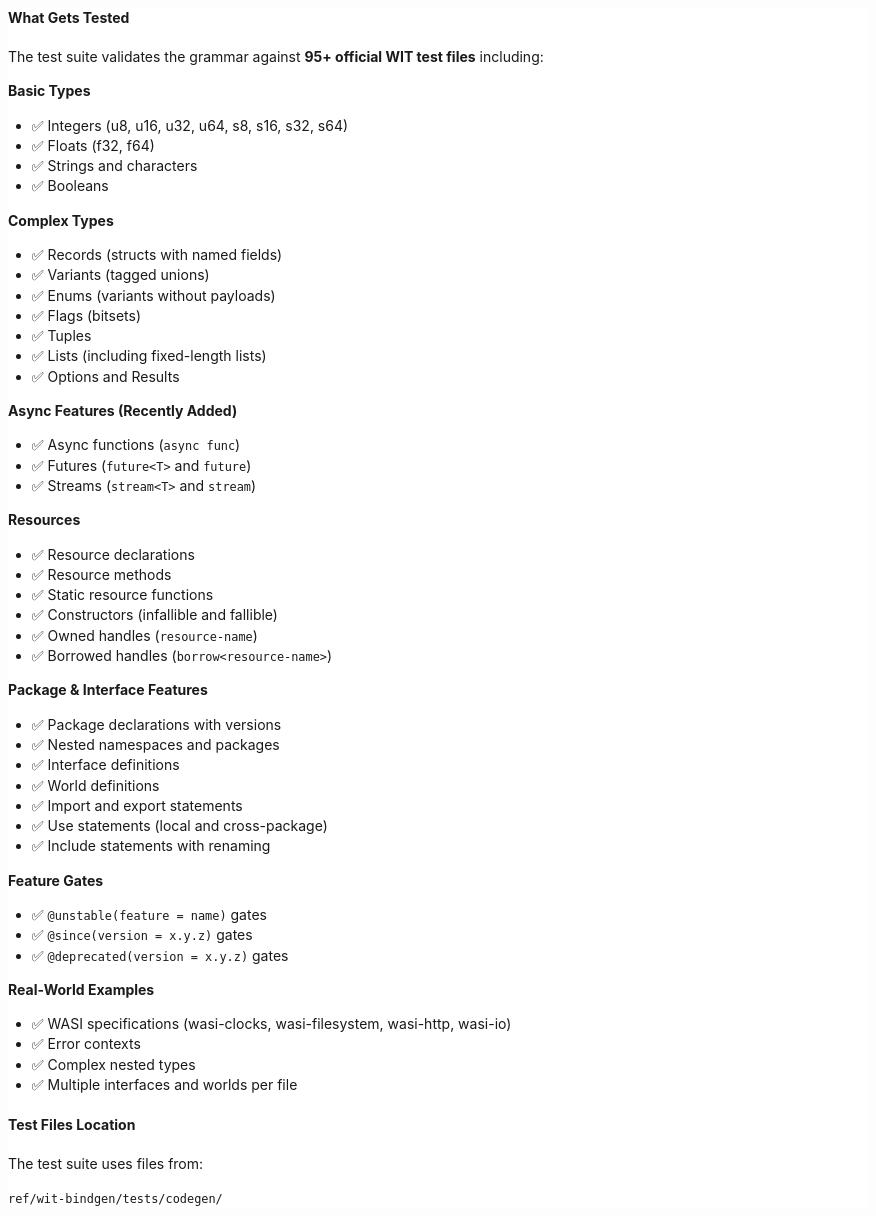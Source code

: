 #### What Gets Tested

The test suite validates the grammar against **95+ official WIT test files** including:

**Basic Types**
- ✅ Integers (u8, u16, u32, u64, s8, s16, s32, s64)
- ✅ Floats (f32, f64)
- ✅ Strings and characters
- ✅ Booleans

**Complex Types**
- ✅ Records (structs with named fields)
- ✅ Variants (tagged unions)
- ✅ Enums (variants without payloads)
- ✅ Flags (bitsets)
- ✅ Tuples
- ✅ Lists (including fixed-length lists)
- ✅ Options and Results

**Async Features (Recently Added)**
- ✅ Async functions (`async func`)
- ✅ Futures (`future<T>` and `future`)
- ✅ Streams (`stream<T>` and `stream`)

**Resources**
- ✅ Resource declarations
- ✅ Resource methods
- ✅ Static resource functions
- ✅ Constructors (infallible and fallible)
- ✅ Owned handles (`resource-name`)
- ✅ Borrowed handles (`borrow<resource-name>`)

**Package & Interface Features**
- ✅ Package declarations with versions
- ✅ Nested namespaces and packages
- ✅ Interface definitions
- ✅ World definitions
- ✅ Import and export statements
- ✅ Use statements (local and cross-package)
- ✅ Include statements with renaming

**Feature Gates**
- ✅ `@unstable(feature = name)` gates
- ✅ `@since(version = x.y.z)` gates
- ✅ `@deprecated(version = x.y.z)` gates

**Real-World Examples**
- ✅ WASI specifications (wasi-clocks, wasi-filesystem, wasi-http, wasi-io)
- ✅ Error contexts
- ✅ Complex nested types
- ✅ Multiple interfaces and worlds per file

#### Test Files Location

The test suite uses files from:
```
ref/wit-bindgen/tests/codegen/
```
